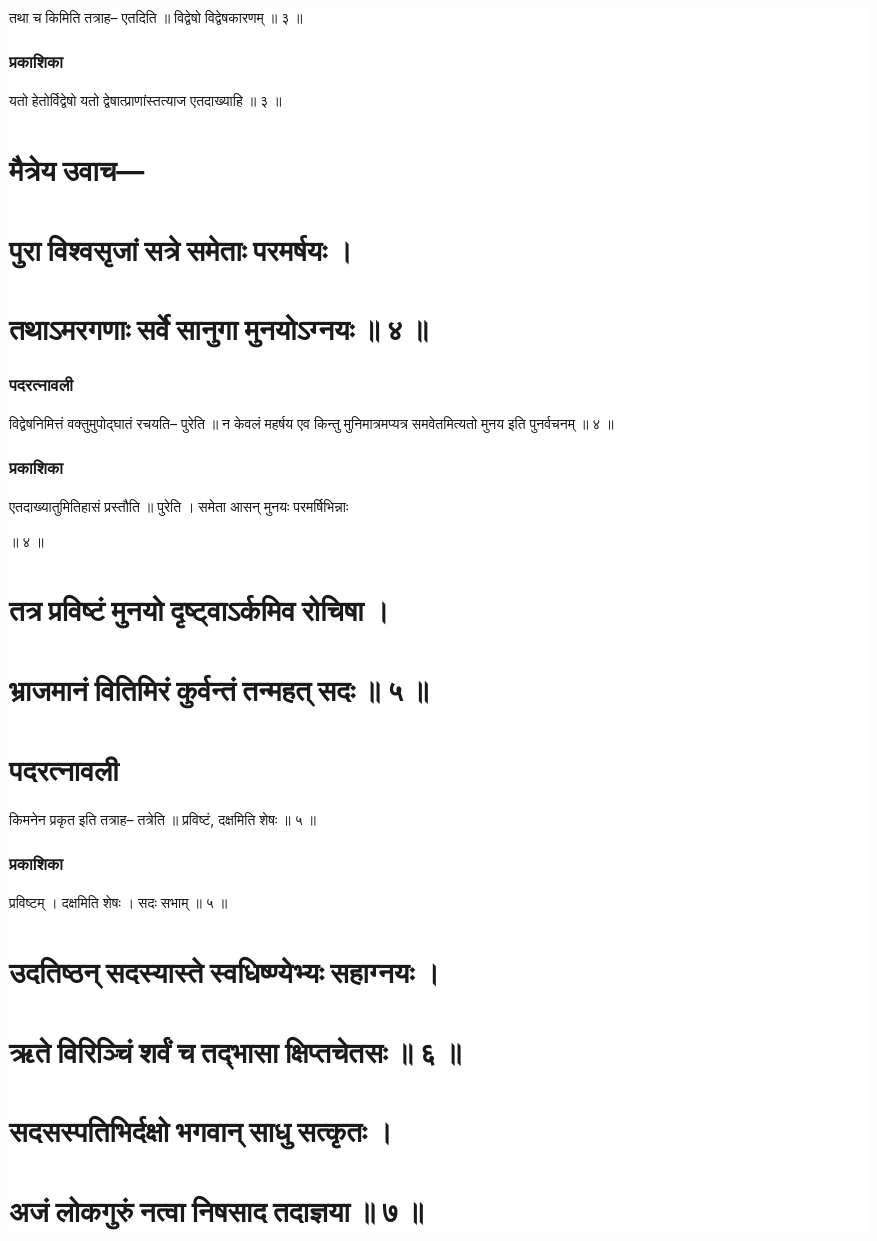 तथा च किमिति तत्राह– एतदिति ॥ विद्वेषो विद्वेषकारणम् ॥ ३ ॥

### **प्रकाशिका**

यतो हेतोर्विद्वेषो यतो द्वेषात्प्राणांस्तत्याज एतदाख्याहि ॥ ३ ॥

# **मैत्रेय उवाच—**

# **पुरा विश्वसृजां सत्रे समेताः परमर्षयः ।**

# **तथाऽमरगणाः सर्वे सानुगा मुनयोऽग्नयः ॥ ४ ॥**

### **पदरत्नावली**

विद्वेषनिमित्तं वक्तुमुपोद्घातं रचयति– पुरेति ॥ न केवलं महर्षय एव किन्तु मुनिमात्रमप्यत्र समवेतमित्यतो मुनय इति पुनर्वचनम् ॥ ४ ॥

### **प्रकाशिका**

एतदाख्यातुमितिहासं प्रस्तौति ॥ पुरेति । समेता आसन् मुनयः परमर्षिभिन्नाः

॥ ४ ॥

# **तत्र प्रविष्टं मुनयो दृष्ट्वाऽर्कमिव रोचिषा ।**

# **भ्राजमानं वितिमिरं कुर्वन्तं तन्महत् सदः ॥ ५ ॥**

# **पदरत्नावली**

किमनेन प्रकृत इति तत्राह– तत्रेति ॥ प्रविष्टं, दक्षमिति शेषः ॥ ५ ॥

### **प्रकाशिका**

प्रविष्टम् । दक्षमिति शेषः । सदः सभाम् ॥ ५ ॥

# **उदतिष्ठन् सदस्यास्ते स्वधिष्ण्येभ्यः सहाग्नयः ।**

# **ऋते विरिञ्चिं शर्वं च तद्भासा क्षिप्तचेतसः ॥ ६ ॥**

# **सदसस्पतिभिर्दक्षो भगवान् साधु सत्कृतः ।**

# **अजं लोकगुरुं नत्वा निषसाद तदाज्ञया ॥ ७ ॥**
